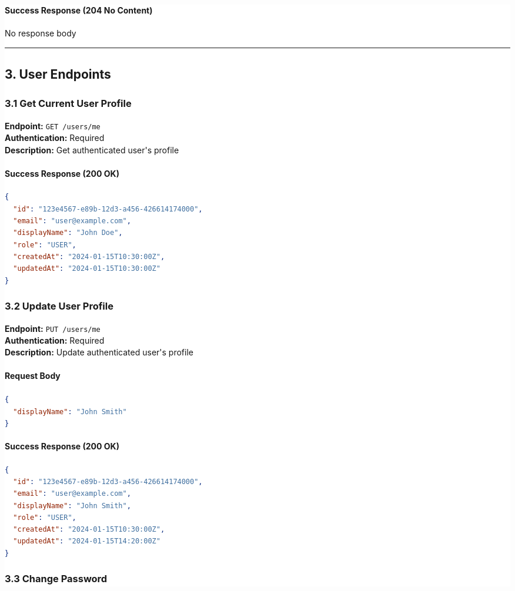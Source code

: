 #### Success Response (204 No Content)
No response body

---

## 3. User Endpoints

### 3.1 Get Current User Profile

**Endpoint:** `GET /users/me`  
**Authentication:** Required  
**Description:** Get authenticated user's profile

#### Success Response (200 OK)
```json
{
  "id": "123e4567-e89b-12d3-a456-426614174000",
  "email": "user@example.com",
  "displayName": "John Doe",
  "role": "USER",
  "createdAt": "2024-01-15T10:30:00Z",
  "updatedAt": "2024-01-15T10:30:00Z"
}
```

### 3.2 Update User Profile

**Endpoint:** `PUT /users/me`  
**Authentication:** Required  
**Description:** Update authenticated user's profile

#### Request Body
```json
{
  "displayName": "John Smith"
}
```

#### Success Response (200 OK)
```json
{
  "id": "123e4567-e89b-12d3-a456-426614174000",
  "email": "user@example.com",
  "displayName": "John Smith",
  "role": "USER",
  "createdAt": "2024-01-15T10:30:00Z",
  "updatedAt": "2024-01-15T14:20:00Z"
}
```

### 3.3 Change Password
